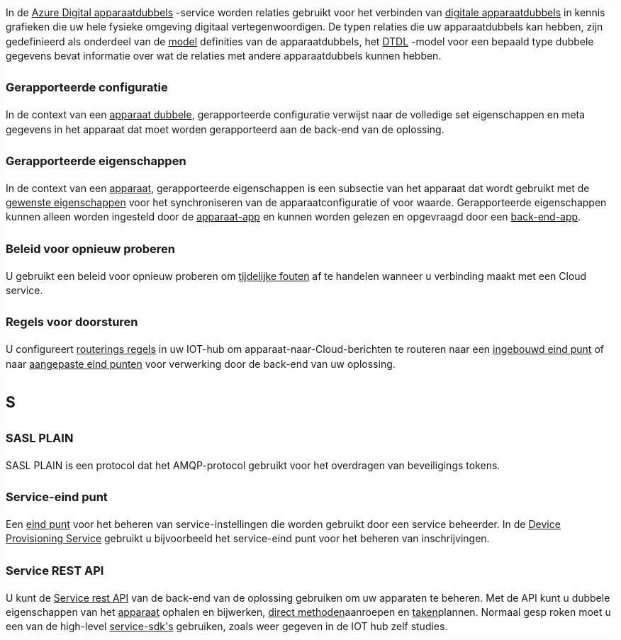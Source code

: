 In de [Azure Digital apparaatdubbels](../digital-twins/index.yml) -service worden relaties gebruikt voor het verbinden van [digitale apparaatdubbels](#digital-twin) in kennis grafieken die uw hele fysieke omgeving digitaal vertegenwoordigen. De typen relaties die uw apparaatdubbels kan hebben, zijn gedefinieerd als onderdeel van de [model](#model) definities van de apparaatdubbels, het [DTDL](#digital-twins-definition-language-dtdl) -model voor een bepaald type dubbele gegevens bevat informatie over wat de relaties met andere apparaatdubbels kunnen hebben.

### <a name="reported-configuration"></a>Gerapporteerde configuratie

In de context van een [apparaat dubbele](../iot-hub/iot-hub-devguide-device-twins.md), gerapporteerde configuratie verwijst naar de volledige set eigenschappen en meta gegevens in het apparaat dat moet worden gerapporteerd aan de back-end van de oplossing.

### <a name="reported-properties"></a>Gerapporteerde eigenschappen

In de context van een [apparaat](../iot-hub/iot-hub-devguide-device-twins.md), gerapporteerde eigenschappen is een subsectie van het apparaat dat wordt gebruikt met de [gewenste eigenschappen](#desired-properties) voor het synchroniseren van de apparaatconfiguratie of voor waarde. Gerapporteerde eigenschappen kunnen alleen worden ingesteld door de [apparaat-app](#device-app) en kunnen worden gelezen en opgevraagd door een [back-end-app](#back-end-app).

### <a name="retry-policy"></a>Beleid voor opnieuw proberen

U gebruikt een beleid voor opnieuw proberen om [tijdelijke fouten](/azure/architecture/best-practices/transient-faults) af te handelen wanneer u verbinding maakt met een Cloud service.

### <a name="routing-rules"></a>Regels voor doorsturen

U configureert [routerings regels](../iot-hub/iot-hub-devguide-messages-read-custom.md) in uw IOT-hub om apparaat-naar-Cloud-berichten te routeren naar een [ingebouwd eind punt](#built-in-endpoints) of naar [aangepaste eind punten](#custom-endpoints) voor verwerking door de back-end van uw oplossing.

## <a name="s"></a>S

### <a name="sasl-plain"></a>SASL PLAIN

SASL PLAIN is een protocol dat het AMQP-protocol gebruikt voor het overdragen van beveiligings tokens.

### <a name="service-operations-endpoint"></a>Service-eind punt

Een [eind punt](#endpoint) voor het beheren van service-instellingen die worden gebruikt door een service beheerder. In de [Device Provisioning Service](#device-provisioning-service) gebruikt u bijvoorbeeld het service-eind punt voor het beheren van inschrijvingen.

### <a name="service-rest-api"></a>Service REST API

U kunt de [Service rest API](/rest/api/iothub/service/configuration) van de back-end van de oplossing gebruiken om uw apparaten te beheren. Met de API kunt u dubbele eigenschappen van het [apparaat](#device-twin) ophalen en bijwerken, [direct methoden](#direct-method)aanroepen en [taken](#job)plannen. Normaal gesp roken moet u een van de high-level [service-sdk's](#azure-iot-service-sdks) gebruiken, zoals weer gegeven in de IOT hub zelf studies.
